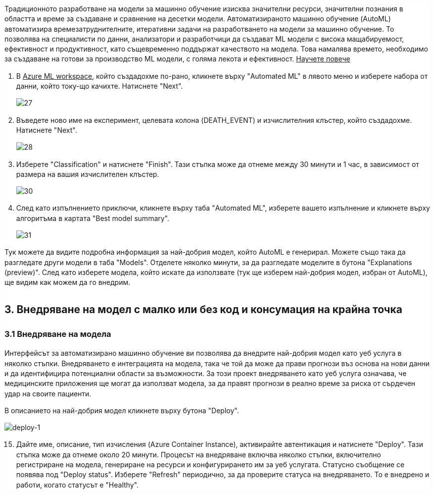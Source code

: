 Традиционното разработване на модели за машинно обучение изисква значителни ресурси, значителни познания в областта и време за създаване и сравнение на десетки модели. Автоматизираното машинно обучение (AutoML) автоматизира времезатруднителните, итеративни задачи на разработването на модели за машинно обучение. То позволява на специалисти по данни, анализатори и разработчици да създават ML модели с висока мащабируемост, ефективност и продуктивност, като същевременно поддържат качеството на модела. Това намалява времето, необходимо за създаване на готови за производство ML модели, с голяма лекота и ефективност. [Научете повече](https://docs.microsoft.com/azure/machine-learning/concept-automated-ml?WT.mc_id=academic-77958-bethanycheum&ocid=AID3041109)

1. В [Azure ML workspace](https://ml.azure.com/), който създадохме по-рано, кликнете върху "Automated ML" в лявото меню и изберете набора от данни, който току-що качихте. Натиснете "Next".

   ![27](../../../../5-Data-Science-In-Cloud/18-Low-Code/images/aml-1.PNG)

2. Въведете ново име на експеримент, целевата колона (DEATH_EVENT) и изчислителния клъстер, който създадохме. Натиснете "Next".

   ![28](../../../../5-Data-Science-In-Cloud/18-Low-Code/images/aml-2.PNG)

3. Изберете "Classification" и натиснете "Finish". Тази стъпка може да отнеме между 30 минути и 1 час, в зависимост от размера на вашия изчислителен клъстер.

   ![30](../../../../5-Data-Science-In-Cloud/18-Low-Code/images/aml-3.PNG)

4. След като изпълнението приключи, кликнете върху таба "Automated ML", изберете вашето изпълнение и кликнете върху алгоритъма в картата "Best model summary".

   ![31](../../../../5-Data-Science-In-Cloud/18-Low-Code/images/aml-4.PNG)

Тук можете да видите подробна информация за най-добрия модел, който AutoML е генерирал. Можете също така да разгледате други модели в таба "Models". Отделете няколко минути, за да разгледате моделите в бутона "Explanations (preview)". След като изберете модела, който искате да използвате (тук ще изберем най-добрия модел, избран от AutoML), ще видим как можем да го внедрим.

## 3. Внедряване на модел с малко или без код и консумация на крайна точка
### 3.1 Внедряване на модела

Интерфейсът за автоматизирано машинно обучение ви позволява да внедрите най-добрия модел като уеб услуга в няколко стъпки. Внедряването е интеграцията на модела, така че той да може да прави прогнози въз основа на нови данни и да идентифицира потенциални области за възможности. За този проект внедряването като уеб услуга означава, че медицинските приложения ще могат да използват модела, за да правят прогнози в реално време за риска от сърдечен удар на своите пациенти.

В описанието на най-добрия модел кликнете върху бутона "Deploy".

![deploy-1](../../../../5-Data-Science-In-Cloud/18-Low-Code/images/deploy-1.PNG)

15. Дайте име, описание, тип изчисления (Azure Container Instance), активирайте автентикация и натиснете "Deploy". Тази стъпка може да отнеме около 20 минути. Процесът на внедряване включва няколко стъпки, включително регистриране на модела, генериране на ресурси и конфигурирането им за уеб услугата. Статусно съобщение се появява под "Deploy status". Изберете "Refresh" периодично, за да проверите статуса на внедряването. То е внедрено и работи, когато статусът е "Healthy".
